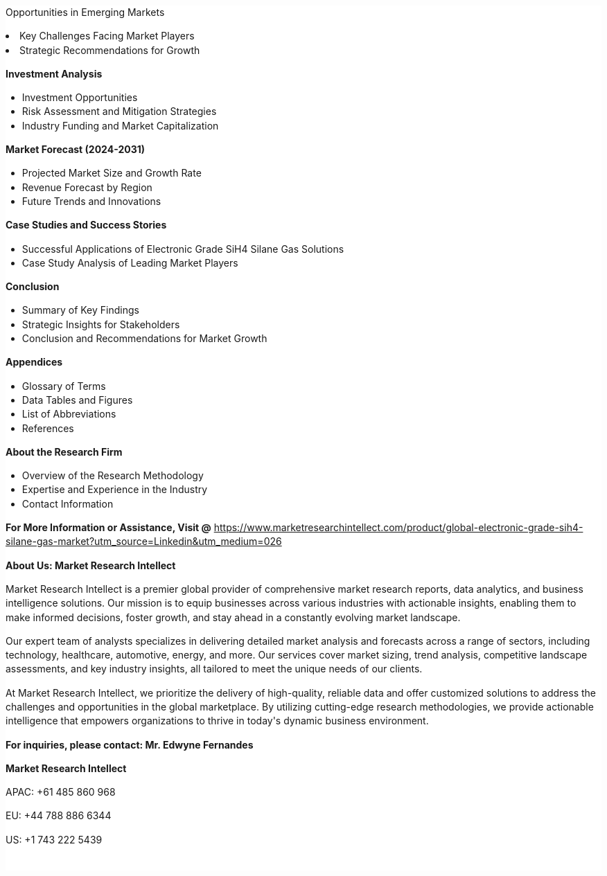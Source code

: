 Opportunities in Emerging Markets</li><li>Key Challenges Facing Market Players</li><li>Strategic Recommendations for Growth</li></ul><p><strong>Investment Analysis</strong></p><ul><li>Investment Opportunities</li><li>Risk Assessment and Mitigation Strategies</li><li>Industry Funding and Market Capitalization</li></ul><p><strong>Market Forecast (2024-2031)</strong></p><ul><li>Projected Market Size and Growth Rate</li><li>Revenue Forecast by Region</li><li>Future Trends and Innovations</li></ul><p><strong>Case Studies and Success Stories</strong></p><ul><li>Successful Applications of Electronic Grade SiH4 Silane Gas Solutions</li><li>Case Study Analysis of Leading Market Players</li></ul><p><strong>Conclusion</strong></p><ul><li>Summary of Key Findings</li><li>Strategic Insights for Stakeholders</li><li>Conclusion and Recommendations for Market Growth</li></ul><p><strong>Appendices</strong></p><ul><li>Glossary of Terms</li><li>Data Tables and Figures</li><li>List of Abbreviations</li><li>References</li></ul><p><strong>About the Research Firm</strong></p><ul><li>Overview of the Research Methodology</li><li>Expertise and Experience in the Industry</li><li>Contact Information</li></ul></div><div class="article-main__content" data-test-id="publishing-text-block"><p><span class="font-[700]"><strong>For More Information or Assistance, Visit @</strong>&nbsp;<a href="https://www.marketresearchintellect.com/product/global-electronic-grade-sih4-silane-gas-market?utm_source=Linkedin&utm_medium=026">https://www.marketresearchintellect.com/product/global-electronic-grade-sih4-silane-gas-market?utm_source=Linkedin&utm_medium=026</a></span></p><p><strong>About Us: Market Research Intellect</strong></p><p>Market Research Intellect is a premier global provider of comprehensive market research reports, data analytics, and business intelligence solutions. Our mission is to equip businesses across various industries with actionable insights, enabling them to make informed decisions, foster growth, and stay ahead in a constantly evolving market landscape.</p><p>Our expert team of analysts specializes in delivering detailed market analysis and forecasts across a range of sectors, including technology, healthcare, automotive, energy, and more. Our services cover market sizing, trend analysis, competitive landscape assessments, and key industry insights, all tailored to meet the unique needs of our clients.</p><p>At Market Research Intellect, we prioritize the delivery of high-quality, reliable data and offer customized solutions to address the challenges and opportunities in the global marketplace. By utilizing cutting-edge research methodologies, we provide actionable intelligence that empowers organizations to thrive in today's dynamic business environment.</p><p><strong>For inquiries, please contact: Mr. Edwyne Fernandes</strong></p><p><strong>Market Research Intellect</strong></p><p>APAC: +61 485 860 968</p><p>EU: +44 788 886 6344</p><p>US: +1 743 222 5439</p></div><div class="article-main__content" data-test-id="publishing-text-block">&nbsp;</div>
